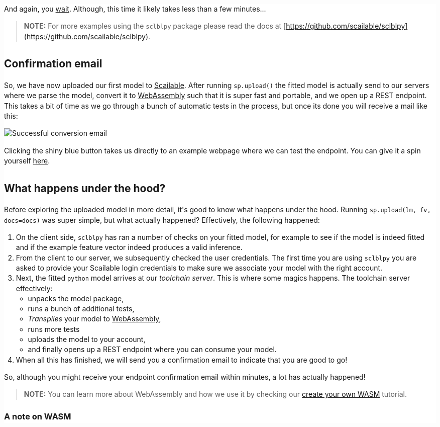 And again, you [wait](https://www.youtube.com/watch?v=9JVNMmsN3Co). Although, this time it likely takes less than a few minutes... 

> **NOTE:** For more examples using the `sclblpy` package please read the docs at [https://github.com/scailable/sclblpy](https://github.com/scailable/sclblpy).

<a name="confirmation-email"></a>
## Confirmation email
So, we have now uploaded our first model to [Scailable](https://www.scailable.net). After running `sp.upload()` the fitted model is actually send to our servers where we parse the model, convert it to [WebAssembly](#wasm) such that it is super fast and portable, and we open up a REST endpoint. This takes a bit of time as we go through a bunch of automatic tests in the process, but once its done you will receive a mail like this:

![Successful conversion email](resources/images/5-endpoint-ready-email.png "Successful conversion email")

Clicking the shiny blue button takes us directly to an example webpage where we can test the endpoint. You can give it a spin yourself [here](https://admin.sclbl.net/run.html?cfid=83073f32-b2db-11ea-a47d-9600004e79cc&exin=%5B%5B2%2C%205%5D%5D#a).

## What happens under the hood?

Before exploring the uploaded model in more detail, it's good to know what happens under the hood. Running `sp.upload(lm, fv, docs=docs)` was super simple, but what actually happened? Effectively, the following happened:

1. On the client side, `sclblpy` has ran a number of checks on your fitted model, for example to see if the model is indeed fitted and if the example feature vector indeed produces a valid inference. 
2. From the client to our server, we subsequently checked the user credentials. The first time you are using `sclblpy` you are asked to provide your Scailable login credentials to make sure we associate your model with the right account.
3. Next, the fitted `python` model arrives at our *toolchain server*. This is where some magics happens. The toolchain server effectively:
	- unpacks the model package,
	- runs a bunch of additional tests,
	- *Transpiles* your model to [WebAssembly](https://webassembly.org),
	- runs more tests
	- uploads the model to your account,
	- and finally opens up a REST endpoint where you can consume your model.
4. When all this has finished, we will send you a confirmation email to indicate that you are good to go! 

So, although you might receive your endpoint confirmation email within minutes, a lot has actually happened!

> **NOTE:** You can learn more about WebAssembly and how we use it by checking our [create your own WASM](https://github.com/scailable/sclbl-tutorials/tree/master/sclbl-create-your-own-wasm) tutorial.

<a name="wasm"></a>
### A note on WASM

